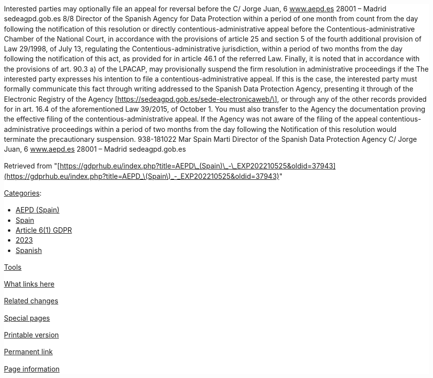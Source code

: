 Interested parties may optionally file an appeal for reversal before the
C/ Jorge Juan, 6 www.aepd.es
28001 – Madrid sedeagpd.gob.es
8/8
Director of the Spanish Agency for Data Protection within a period of one month from
count from the day following the notification of this resolution or directly
contentious-administrative appeal before the Contentious-administrative Chamber of the
National Court, in accordance with the provisions of article 25 and section 5 of
the fourth additional provision of Law 29/1998, of July 13, regulating the
Contentious-administrative jurisdiction, within a period of two months from the
day following the notification of this act, as provided for in article 46.1 of the
referred Law.
Finally, it is noted that in accordance with the provisions of art. 90.3 a) of the LPACAP,
may provisionally suspend the firm resolution in administrative proceedings if the
The interested party expresses his intention to file a contentious-administrative appeal.
If this is the case, the interested party must formally communicate this fact through
writing addressed to the Spanish Data Protection Agency, presenting it through
of the Electronic Registry of the Agency \[https://sedeagpd.gob.es/sede-electronicaweb/\],
or through any of the other records provided for in art. 16.4 of the
aforementioned Law 39/2015, of October 1. You must also transfer to the Agency the
documentation proving the effective filing of the contentious-administrative appeal.
If the Agency was not aware of the filing of the appeal
contentious-administrative proceedings within a period of two months from the day following the
Notification of this resolution would terminate the precautionary suspension.
938-181022 Mar Spain Marti
Director of the Spanish Data Protection Agency
C/ Jorge Juan, 6 www.aepd.es
28001 – Madrid sedeagpd.gob.es

Retrieved from "[https://gdprhub.eu/index.php?title=AEPD\_(Spain)\_-\_EXP202210525&oldid=37943](https://gdprhub.eu/index.php?title=AEPD_\(Spain\)_-_EXP202210525&oldid=37943)"

[Categories](/index.php?title=Special:Categories "Special:Categories"):

*   [AEPD (Spain)](/index.php?title=Category:AEPD_\(Spain\) "Category:AEPD (Spain)")
*   [Spain](/index.php?title=Category:Spain "Category:Spain")
*   [Article 6(1) GDPR](/index.php?title=Category:Article_6\(1\)_GDPR "Category:Article 6(1) GDPR")
*   [2023](/index.php?title=Category:2023 "Category:2023")
*   [Spanish](/index.php?title=Category:Spanish "Category:Spanish")

[Tools](#)

[What links here](/index.php?title=Special:WhatLinksHere/AEPD_\(Spain\)_-_EXP202210525 "A list of all wiki pages that link here [j]")

[Related changes](/index.php?title=Special:RecentChangesLinked/AEPD_\(Spain\)_-_EXP202210525 "Recent changes in pages linked from this page [k]")

[Special pages](/index.php?title=Special:SpecialPages "A list of all special pages [q]")

[Printable version](javascript:print\(\); "Printable version of this page [p]")

[Permanent link](/index.php?title=AEPD_\(Spain\)_-_EXP202210525&oldid=37943 "Permanent link to this revision of this page")

[Page information](/index.php?title=AEPD_\(Spain\)_-_EXP202210525&action=info "More information about this page")
